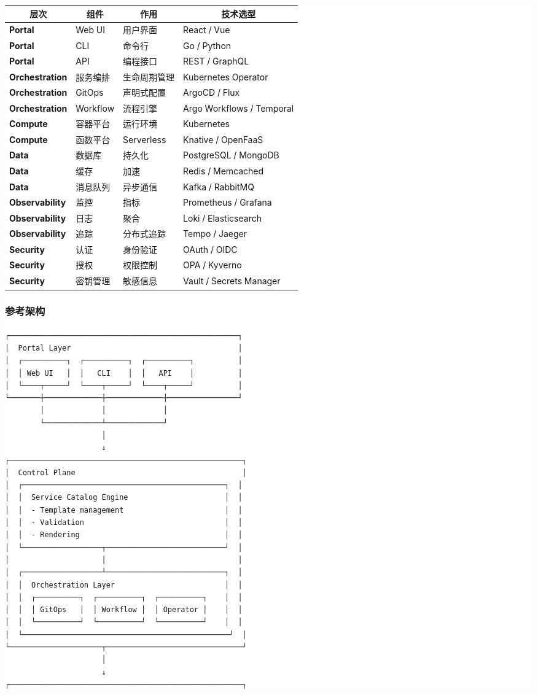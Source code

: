 | 层次 | 组件 | 作用 | 技术选型 |
|-----|------|------|---------|
| **Portal** | Web UI | 用户界面 | React / Vue |
| **Portal** | CLI | 命令行 | Go / Python |
| **Portal** | API | 编程接口 | REST / GraphQL |
| **Orchestration** | 服务编排 | 生命周期管理 | Kubernetes Operator |
| **Orchestration** | GitOps | 声明式配置 | ArgoCD / Flux |
| **Orchestration** | Workflow | 流程引擎 | Argo Workflows / Temporal |
| **Compute** | 容器平台 | 运行环境 | Kubernetes |
| **Compute** | 函数平台 | Serverless | Knative / OpenFaaS |
| **Data** | 数据库 | 持久化 | PostgreSQL / MongoDB |
| **Data** | 缓存 | 加速 | Redis / Memcached |
| **Data** | 消息队列 | 异步通信 | Kafka / RabbitMQ |
| **Observability** | 监控 | 指标 | Prometheus / Grafana |
| **Observability** | 日志 | 聚合 | Loki / Elasticsearch |
| **Observability** | 追踪 | 分布式追踪 | Tempo / Jaeger |
| **Security** | 认证 | 身份验证 | OAuth / OIDC |
| **Security** | 授权 | 权限控制 | OPA / Kyverno |
| **Security** | 密钥管理 | 敏感信息 | Vault / Secrets Manager |

### 参考架构

```
┌────────────────────────────────────────────────────┐
│  Portal Layer                                      │
│  ┌──────────┐  ┌──────────┐  ┌──────────┐          │
│  │ Web UI   │  │   CLI    │  │   API    │          │
│  └────┬─────┘  └────┬─────┘  └────┬─────┘          │
└───────┼─────────────┼─────────────┼────────────────┘
        │             │             │
        └─────────────┴─────────────┘
                      │
                      ↓
┌─────────────────────────────────────────────────────┐
│  Control Plane                                      │
│  ┌──────────────────────────────────────────────┐  │
│  │  Service Catalog Engine                      │  │
│  │  - Template management                       │  │
│  │  - Validation                                │  │
│  │  - Rendering                                 │  │
│  └──────────────────┬───────────────────────────┘  │
│                     │                              │
│  ┌──────────────────┴───────────────────────────┐  │
│  │  Orchestration Layer                         │  │
│  │  ┌──────────┐  ┌──────────┐  ┌──────────┐    │  │
│  │  │ GitOps   │  │ Workflow │  │ Operator │    │  │
│  │  └──────────┘  └──────────┘  └──────────┘    │  │
│  └───────────────────────────────────────────────┘  │
└─────────────────────┬───────────────────────────────┘
                      │
                      ↓
┌─────────────────────────────────────────────────────┐
```